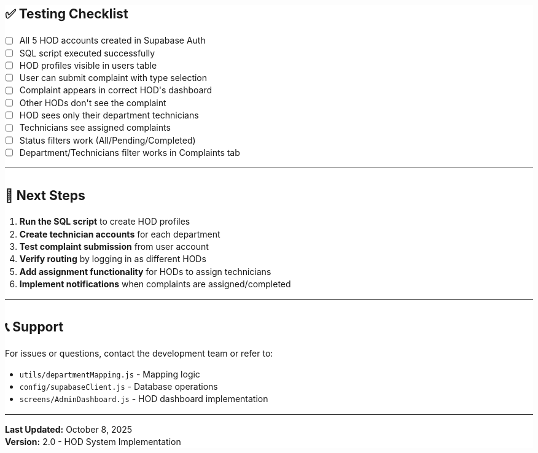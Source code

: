 
## ✅ Testing Checklist

- [ ] All 5 HOD accounts created in Supabase Auth
- [ ] SQL script executed successfully
- [ ] HOD profiles visible in users table
- [ ] User can submit complaint with type selection
- [ ] Complaint appears in correct HOD's dashboard
- [ ] Other HODs don't see the complaint
- [ ] HOD sees only their department technicians
- [ ] Technicians see assigned complaints
- [ ] Status filters work (All/Pending/Completed)
- [ ] Department/Technicians filter works in Complaints tab

---

## 🎯 Next Steps

1. **Run the SQL script** to create HOD profiles
2. **Create technician accounts** for each department
3. **Test complaint submission** from user account
4. **Verify routing** by logging in as different HODs
5. **Add assignment functionality** for HODs to assign technicians
6. **Implement notifications** when complaints are assigned/completed

---

## 📞 Support

For issues or questions, contact the development team or refer to:
- `utils/departmentMapping.js` - Mapping logic
- `config/supabaseClient.js` - Database operations
- `screens/AdminDashboard.js` - HOD dashboard implementation

---

**Last Updated:** October 8, 2025  
**Version:** 2.0 - HOD System Implementation

